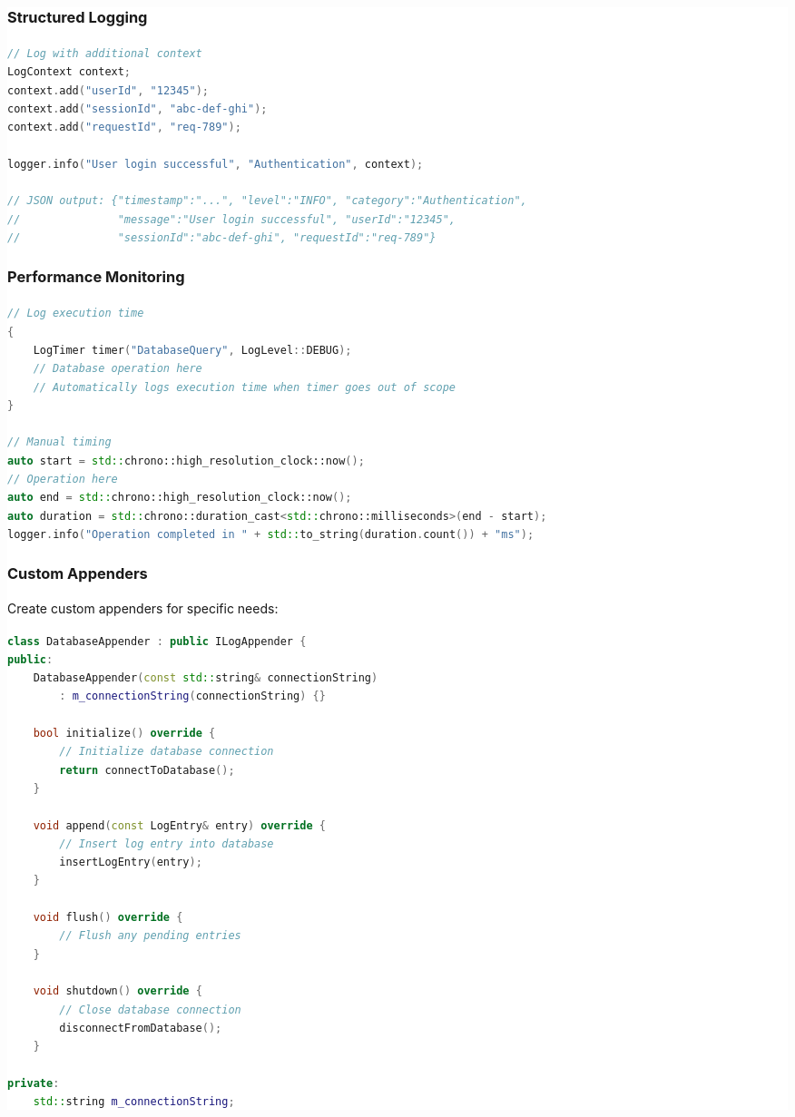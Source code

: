 ### Structured Logging

```cpp
// Log with additional context
LogContext context;
context.add("userId", "12345");
context.add("sessionId", "abc-def-ghi");
context.add("requestId", "req-789");

logger.info("User login successful", "Authentication", context);

// JSON output: {"timestamp":"...", "level":"INFO", "category":"Authentication", 
//               "message":"User login successful", "userId":"12345", 
//               "sessionId":"abc-def-ghi", "requestId":"req-789"}
```

### Performance Monitoring

```cpp
// Log execution time
{
    LogTimer timer("DatabaseQuery", LogLevel::DEBUG);
    // Database operation here
    // Automatically logs execution time when timer goes out of scope
}

// Manual timing
auto start = std::chrono::high_resolution_clock::now();
// Operation here
auto end = std::chrono::high_resolution_clock::now();
auto duration = std::chrono::duration_cast<std::chrono::milliseconds>(end - start);
logger.info("Operation completed in " + std::to_string(duration.count()) + "ms");
```

### Custom Appenders

Create custom appenders for specific needs:

```cpp
class DatabaseAppender : public ILogAppender {
public:
    DatabaseAppender(const std::string& connectionString) 
        : m_connectionString(connectionString) {}
    
    bool initialize() override {
        // Initialize database connection
        return connectToDatabase();
    }
    
    void append(const LogEntry& entry) override {
        // Insert log entry into database
        insertLogEntry(entry);
    }
    
    void flush() override {
        // Flush any pending entries
    }
    
    void shutdown() override {
        // Close database connection
        disconnectFromDatabase();
    }
    
private:
    std::string m_connectionString;
```
